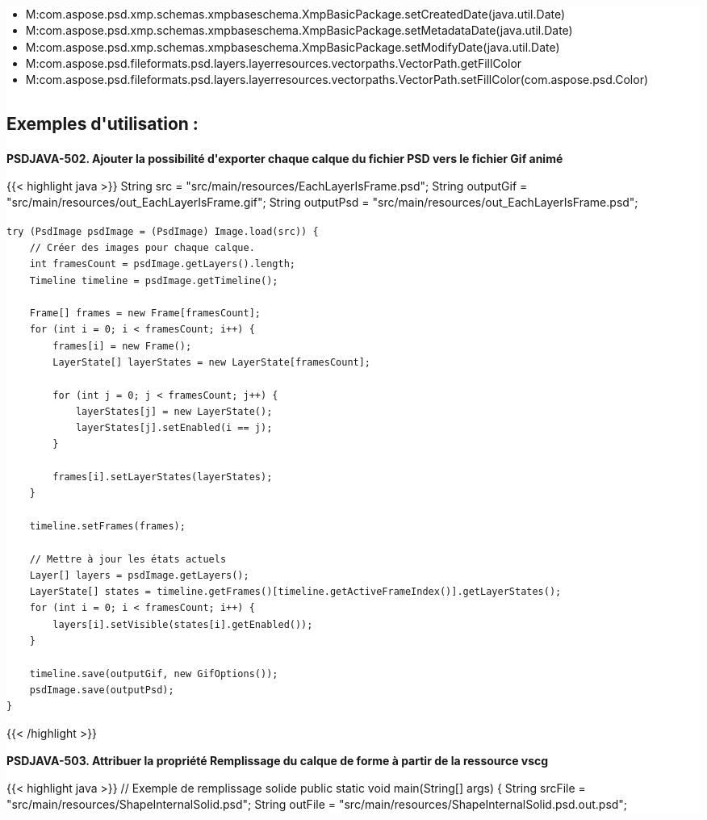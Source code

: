 - M:com.aspose.psd.xmp.schemas.xmpbaseschema.XmpBasicPackage.setCreatedDate(java.util.Date)
- M:com.aspose.psd.xmp.schemas.xmpbaseschema.XmpBasicPackage.setMetadataDate(java.util.Date)
- M:com.aspose.psd.xmp.schemas.xmpbaseschema.XmpBasicPackage.setModifyDate(java.util.Date)
- M:com.aspose.psd.fileformats.psd.layers.layerresources.vectorpaths.VectorPath.getFillColor
- M:com.aspose.psd.fileformats.psd.layers.layerresources.vectorpaths.VectorPath.setFillColor(com.aspose.psd.Color)

## **Exemples d'utilisation :**

**PSDJAVA-502. Ajouter la possibilité d'exporter chaque calque du fichier PSD vers le fichier Gif animé**

{{< highlight java >}}
    String src = "src/main/resources/EachLayerIsFrame.psd";
    String outputGif = "src/main/resources/out_EachLayerIsFrame.gif";
    String outputPsd = "src/main/resources/out_EachLayerIsFrame.psd";

    try (PsdImage psdImage = (PsdImage) Image.load(src)) {
        // Créer des images pour chaque calque.
        int framesCount = psdImage.getLayers().length;
        Timeline timeline = psdImage.getTimeline();

        Frame[] frames = new Frame[framesCount];
        for (int i = 0; i < framesCount; i++) {
            frames[i] = new Frame();
            LayerState[] layerStates = new LayerState[framesCount];

            for (int j = 0; j < framesCount; j++) {
                layerStates[j] = new LayerState();
                layerStates[j].setEnabled(i == j);
            }

            frames[i].setLayerStates(layerStates);
        }

        timeline.setFrames(frames);

        // Mettre à jour les états actuels
        Layer[] layers = psdImage.getLayers();
        LayerState[] states = timeline.getFrames()[timeline.getActiveFrameIndex()].getLayerStates();
        for (int i = 0; i < framesCount; i++) {
            layers[i].setVisible(states[i].getEnabled());
        }

        timeline.save(outputGif, new GifOptions());
        psdImage.save(outputPsd);
    }
{{< /highlight >}}

**PSDJAVA-503. Attribuer la propriété Remplissage du calque de forme à partir de la ressource vscg**

{{< highlight java >}}
        // Exemple de remplissage solide
        public static void main(String[] args) {
            String srcFile = "src/main/resources/ShapeInternalSolid.psd";
            String outFile = "src/main/resources/ShapeInternalSolid.psd.out.psd";
